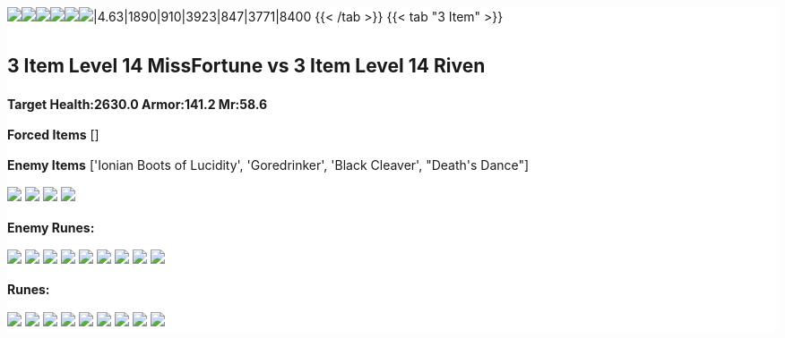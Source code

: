 ![](/item/3115.png)![](/item/6694.png)![](/item/1001.png)![](/item/1053.png)![](/item/1055.png)![](/item/1036.png)|4.63|1890|910|3923|847|3771|8400
{{< /tab >}}
{{< tab "3 Item" >}}
## 3 Item Level 14 MissFortune vs 3 Item Level 14 Riven

**Target Health:2630.0 Armor:141.2 Mr:58.6**


**Forced Items** []








**Enemy Items** ['Ionian Boots of Lucidity', 'Goredrinker', 'Black Cleaver', "Death's Dance"]





![](/item/3158.png)
![](/item/6630.png)
![](/item/3071.png)
![](/item/6333.png)



**Enemy Runes:**





![](/Styles/Precision/Conqueror/Conqueror.png)
![](/Styles/Precision/Triumph.png)
![](/Styles/Precision/LegendAlacrity/LegendAlacrity.png)
![](/Styles/Sorcery/LastStand/LastStand.png)
![](/Styles/Sorcery/Transcendence/Transcendence.png)
![](/Styles/Sorcery/GatheringStorm/GatheringStorm.png)
![](/StatMods/StatModsCDRScalingIcon.png)
![](/StatMods/StatModsAdaptiveForceIcon.png)
![](/StatMods/StatModsArmorIcon.png)



**Runes:**


![](/Styles/Precision/PressTheAttack/PressTheAttack.png)
![](/Styles/Precision/Overheal.png)
![](/Styles/Precision/LegendAlacrity/LegendAlacrity.png)
![](/Styles/Precision/CutDown/CutDown.png)
![](/Styles/Sorcery/AbsoluteFocus/AbsoluteFocus.png)
![](/Styles/Sorcery/GatheringStorm/GatheringStorm.png)
![](/StatMods/StatModsAttackSpeedIcon.png)
![](/StatMods/StatModsAdaptiveForceIcon.png)
![](/StatMods/StatModsArmorIcon.png)
